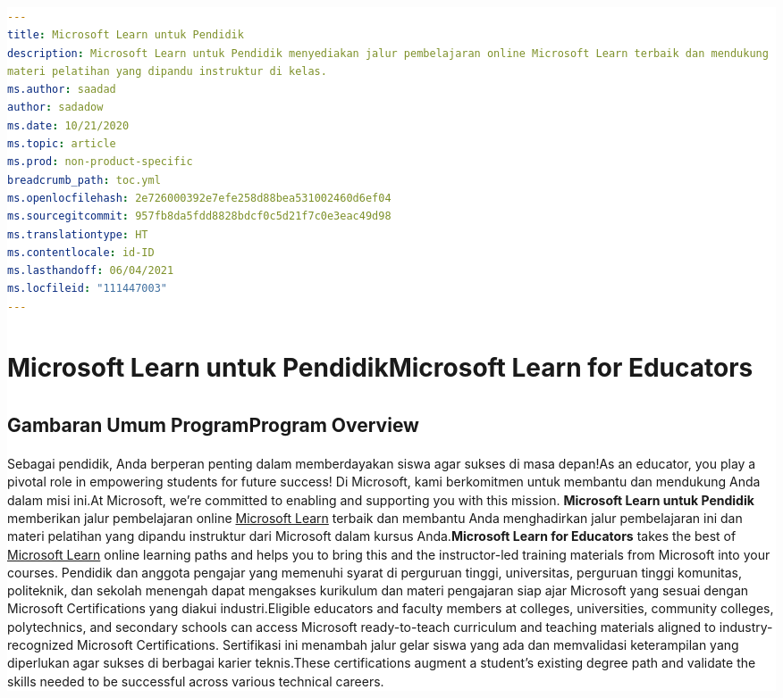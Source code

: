 ```yaml
---
title: Microsoft Learn untuk Pendidik
description: Microsoft Learn untuk Pendidik menyediakan jalur pembelajaran online Microsoft Learn terbaik dan mendukung materi pelatihan yang dipandu instruktur di kelas.
ms.author: saadad
author: sadadow
ms.date: 10/21/2020
ms.topic: article
ms.prod: non-product-specific
breadcrumb_path: toc.yml
ms.openlocfilehash: 2e726000392e7efe258d88bea531002460d6ef04
ms.sourcegitcommit: 957fb8da5fdd8828bdcf0c5d21f7c0e3eac49d98
ms.translationtype: HT
ms.contentlocale: id-ID
ms.lasthandoff: 06/04/2021
ms.locfileid: "111447003"
---
```

# <a name="microsoft-learn-for-educators"></a><span data-ttu-id="8c307-103">Microsoft Learn untuk Pendidik</span><span class="sxs-lookup"><span data-stu-id="8c307-103">Microsoft Learn for Educators</span></span>

## <a name="program-overview"></a><span data-ttu-id="8c307-104">Gambaran Umum Program</span><span class="sxs-lookup"><span data-stu-id="8c307-104">Program Overview</span></span>

<span data-ttu-id="8c307-105">Sebagai pendidik, Anda berperan penting dalam memberdayakan siswa agar sukses di masa depan!</span><span class="sxs-lookup"><span data-stu-id="8c307-105">As an educator, you play a pivotal role in empowering students for future success!</span></span> <span data-ttu-id="8c307-106">Di Microsoft, kami berkomitmen untuk membantu dan mendukung Anda dalam misi ini.</span><span class="sxs-lookup"><span data-stu-id="8c307-106">At Microsoft, we’re committed to enabling and supporting you with this mission.</span></span> <span data-ttu-id="8c307-107">**Microsoft Learn untuk Pendidik** memberikan jalur pembelajaran online [Microsoft Learn](https://docs.microsoft.com/learn/) terbaik dan membantu Anda menghadirkan jalur pembelajaran ini dan materi pelatihan yang dipandu instruktur dari Microsoft dalam kursus Anda.</span><span class="sxs-lookup"><span data-stu-id="8c307-107">**Microsoft Learn for Educators** takes the best of [Microsoft Learn](https://docs.microsoft.com/learn/) online learning paths and helps you to bring this and the instructor-led training materials from Microsoft into your courses.</span></span> <span data-ttu-id="8c307-108">Pendidik dan anggota pengajar yang memenuhi syarat di perguruan tinggi, universitas, perguruan tinggi komunitas, politeknik, dan sekolah menengah dapat mengakses kurikulum dan materi pengajaran siap ajar Microsoft yang sesuai dengan Microsoft Certifications yang diakui industri.</span><span class="sxs-lookup"><span data-stu-id="8c307-108">Eligible educators and faculty members at colleges, universities, community colleges, polytechnics, and secondary schools  can access Microsoft ready-to-teach curriculum and teaching materials aligned to industry-recognized Microsoft Certifications.</span></span> <span data-ttu-id="8c307-109">Sertifikasi ini menambah jalur gelar siswa yang ada dan memvalidasi keterampilan yang diperlukan agar sukses di berbagai karier teknis.</span><span class="sxs-lookup"><span data-stu-id="8c307-109">These certifications augment a student’s existing degree path and validate the skills needed to be successful across various technical careers.</span></span>
